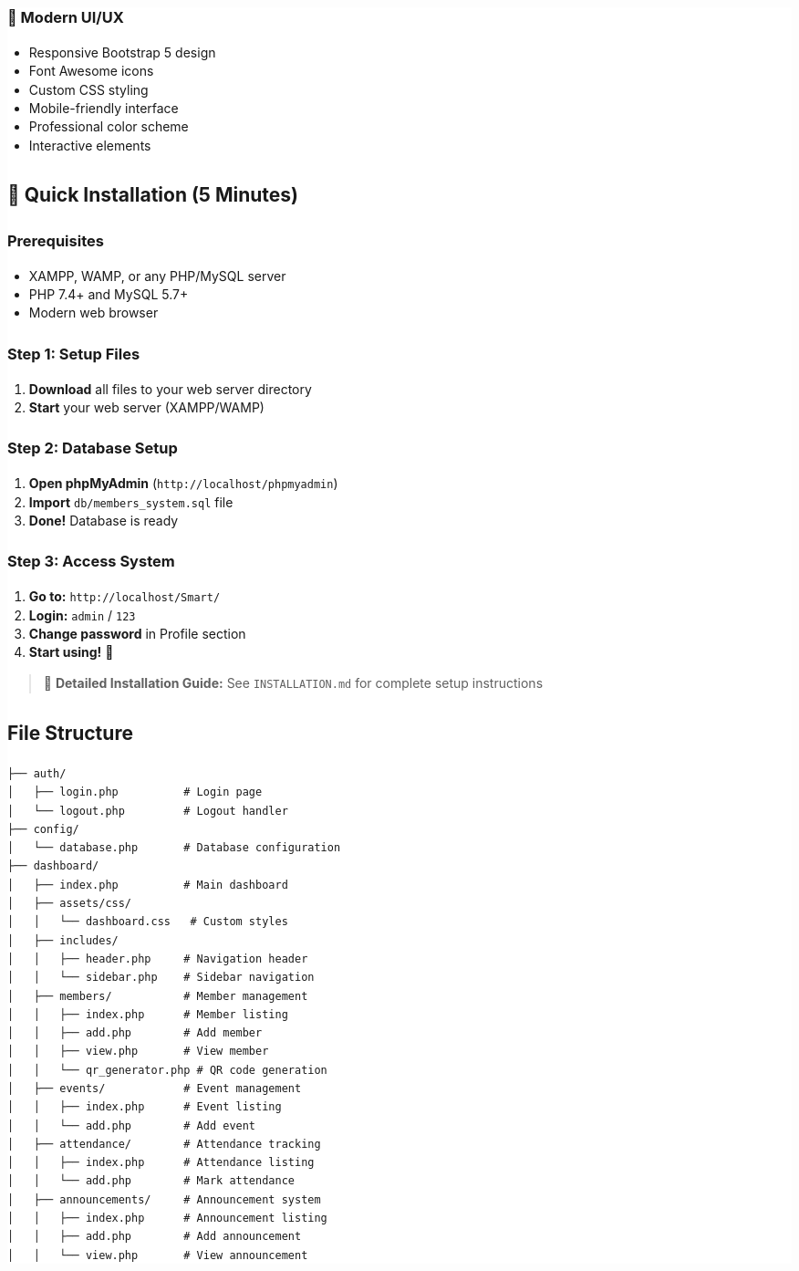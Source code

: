 ### 🎨 Modern UI/UX
- Responsive Bootstrap 5 design
- Font Awesome icons
- Custom CSS styling
- Mobile-friendly interface
- Professional color scheme
- Interactive elements

## 🚀 Quick Installation (5 Minutes)

### Prerequisites
- XAMPP, WAMP, or any PHP/MySQL server
- PHP 7.4+ and MySQL 5.7+
- Modern web browser

### Step 1: Setup Files
1. **Download** all files to your web server directory
2. **Start** your web server (XAMPP/WAMP)

### Step 2: Database Setup
1. **Open phpMyAdmin** (`http://localhost/phpmyadmin`)
2. **Import** `db/members_system.sql` file
3. **Done!** Database is ready

### Step 3: Access System
1. **Go to:** `http://localhost/Smart/`
2. **Login:** `admin` / `123`
3. **Change password** in Profile section
4. **Start using!** 🎉

> 📖 **Detailed Installation Guide:** See `INSTALLATION.md` for complete setup instructions

## File Structure

```
├── auth/
│   ├── login.php          # Login page
│   └── logout.php         # Logout handler
├── config/
│   └── database.php       # Database configuration
├── dashboard/
│   ├── index.php          # Main dashboard
│   ├── assets/css/
│   │   └── dashboard.css   # Custom styles
│   ├── includes/
│   │   ├── header.php     # Navigation header
│   │   └── sidebar.php    # Sidebar navigation
│   ├── members/           # Member management
│   │   ├── index.php      # Member listing
│   │   ├── add.php        # Add member
│   │   ├── view.php       # View member
│   │   └── qr_generator.php # QR code generation
│   ├── events/            # Event management
│   │   ├── index.php      # Event listing
│   │   └── add.php        # Add event
│   ├── attendance/        # Attendance tracking
│   │   ├── index.php      # Attendance listing
│   │   └── add.php        # Mark attendance
│   ├── announcements/     # Announcement system
│   │   ├── index.php      # Announcement listing
│   │   ├── add.php        # Add announcement
│   │   └── view.php       # View announcement
```